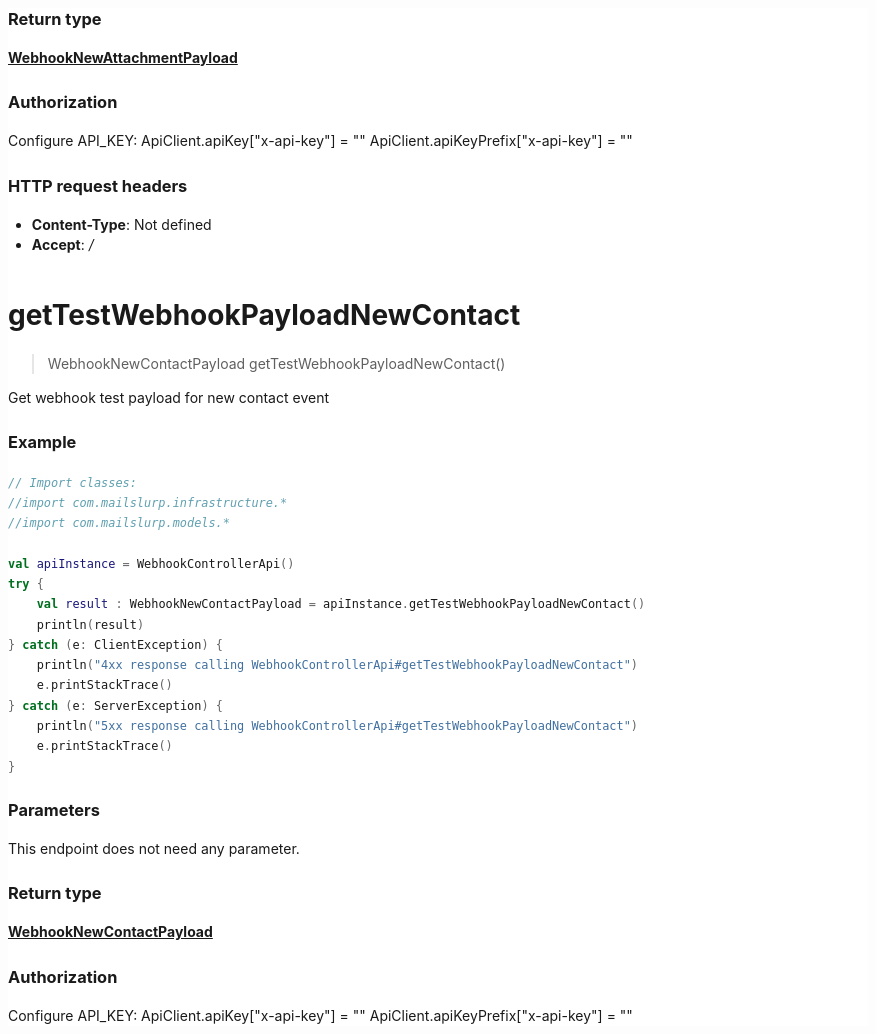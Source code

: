 ### Return type

[**WebhookNewAttachmentPayload**](WebhookNewAttachmentPayload)

### Authorization


Configure API_KEY:
    ApiClient.apiKey["x-api-key"] = ""
    ApiClient.apiKeyPrefix["x-api-key"] = ""

### HTTP request headers

 - **Content-Type**: Not defined
 - **Accept**: */*

<a name="getTestWebhookPayloadNewContact"></a>
# **getTestWebhookPayloadNewContact**
> WebhookNewContactPayload getTestWebhookPayloadNewContact()

Get webhook test payload for new contact event

### Example
```kotlin
// Import classes:
//import com.mailslurp.infrastructure.*
//import com.mailslurp.models.*

val apiInstance = WebhookControllerApi()
try {
    val result : WebhookNewContactPayload = apiInstance.getTestWebhookPayloadNewContact()
    println(result)
} catch (e: ClientException) {
    println("4xx response calling WebhookControllerApi#getTestWebhookPayloadNewContact")
    e.printStackTrace()
} catch (e: ServerException) {
    println("5xx response calling WebhookControllerApi#getTestWebhookPayloadNewContact")
    e.printStackTrace()
}
```

### Parameters
This endpoint does not need any parameter.

### Return type

[**WebhookNewContactPayload**](WebhookNewContactPayload)

### Authorization


Configure API_KEY:
    ApiClient.apiKey["x-api-key"] = ""
    ApiClient.apiKeyPrefix["x-api-key"] = ""
